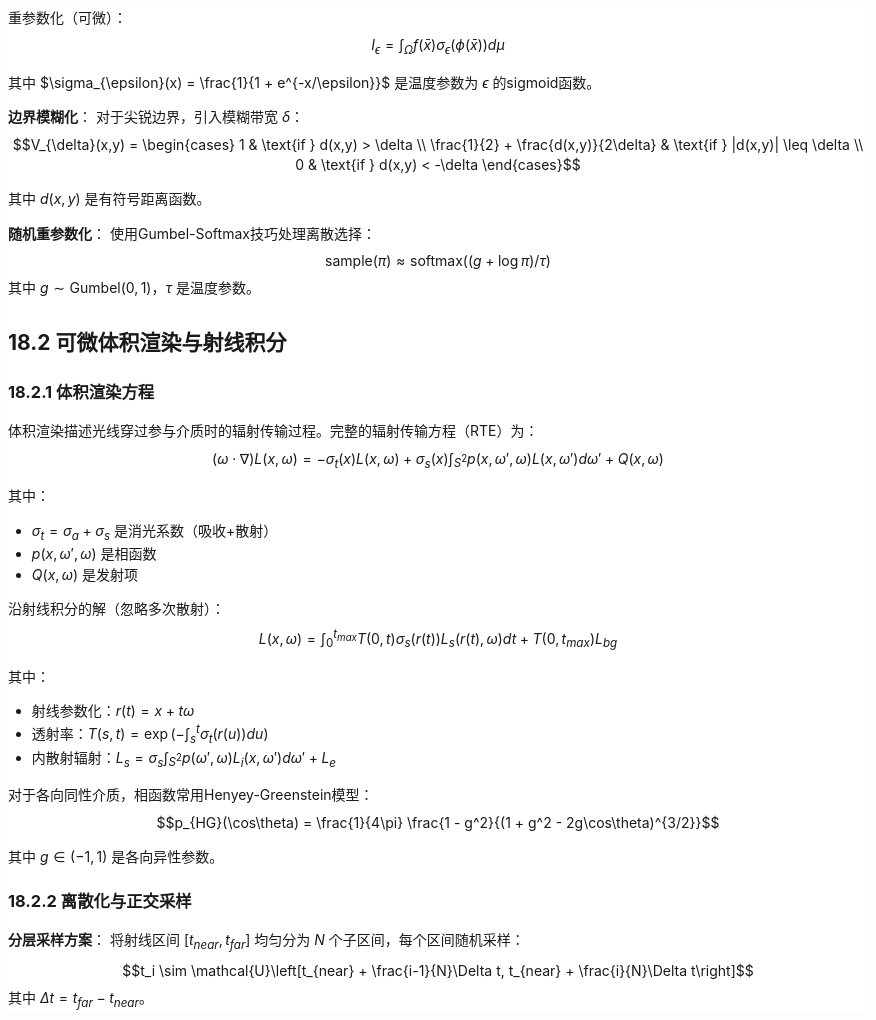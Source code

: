 重参数化（可微）：
$$I_{\epsilon} = \int_{\Omega} f(\bar{x}) \sigma_{\epsilon}(\phi(\bar{x})) d\mu$$

其中 $\sigma_{\epsilon}(x) = \frac{1}{1 + e^{-x/\epsilon}}$ 是温度参数为 $\epsilon$ 的sigmoid函数。

**边界模糊化**：
对于尖锐边界，引入模糊带宽 $\delta$：
$$V_{\delta}(x,y) = \begin{cases}
1 & \text{if } d(x,y) > \delta \\
\frac{1}{2} + \frac{d(x,y)}{2\delta} & \text{if } |d(x,y)| \leq \delta \\
0 & \text{if } d(x,y) < -\delta
\end{cases}$$

其中 $d(x,y)$ 是有符号距离函数。

**随机重参数化**：
使用Gumbel-Softmax技巧处理离散选择：
$$\text{sample}(\pi) \approx \text{softmax}((g + \log\pi)/\tau)$$
其中 $g \sim \text{Gumbel}(0,1)$，$\tau$ 是温度参数。

## 18.2 可微体积渲染与射线积分

### 18.2.1 体积渲染方程

体积渲染描述光线穿过参与介质时的辐射传输过程。完整的辐射传输方程（RTE）为：
$$(\omega \cdot \nabla) L(x, \omega) = -\sigma_t(x) L(x, \omega) + \sigma_s(x) \int_{S^2} p(x, \omega', \omega) L(x, \omega') d\omega' + Q(x, \omega)$$

其中：
- $\sigma_t = \sigma_a + \sigma_s$ 是消光系数（吸收+散射）
- $p(x, \omega', \omega)$ 是相函数
- $Q(x, \omega)$ 是发射项

沿射线积分的解（忽略多次散射）：
$$L(x, \omega) = \int_0^{t_{max}} T(0,t) \sigma_s(r(t)) L_s(r(t), \omega) dt + T(0,t_{max}) L_{bg}$$

其中：
- 射线参数化：$r(t) = x + t\omega$
- 透射率：$T(s,t) = \exp\left(-\int_s^t \sigma_t(r(u))du\right)$
- 内散射辐射：$L_s = \sigma_s \int_{S^2} p(\omega', \omega) L_i(x, \omega') d\omega' + L_e$

对于各向同性介质，相函数常用Henyey-Greenstein模型：
$$p_{HG}(\cos\theta) = \frac{1}{4\pi} \frac{1 - g^2}{(1 + g^2 - 2g\cos\theta)^{3/2}}$$

其中 $g \in (-1, 1)$ 是各向异性参数。

### 18.2.2 离散化与正交采样

**分层采样方案**：
将射线区间 $[t_{near}, t_{far}]$ 均匀分为 $N$ 个子区间，每个区间随机采样：
$$t_i \sim \mathcal{U}\left[t_{near} + \frac{i-1}{N}\Delta t, t_{near} + \frac{i}{N}\Delta t\right]$$
其中 $\Delta t = t_{far} - t_{near}$。
